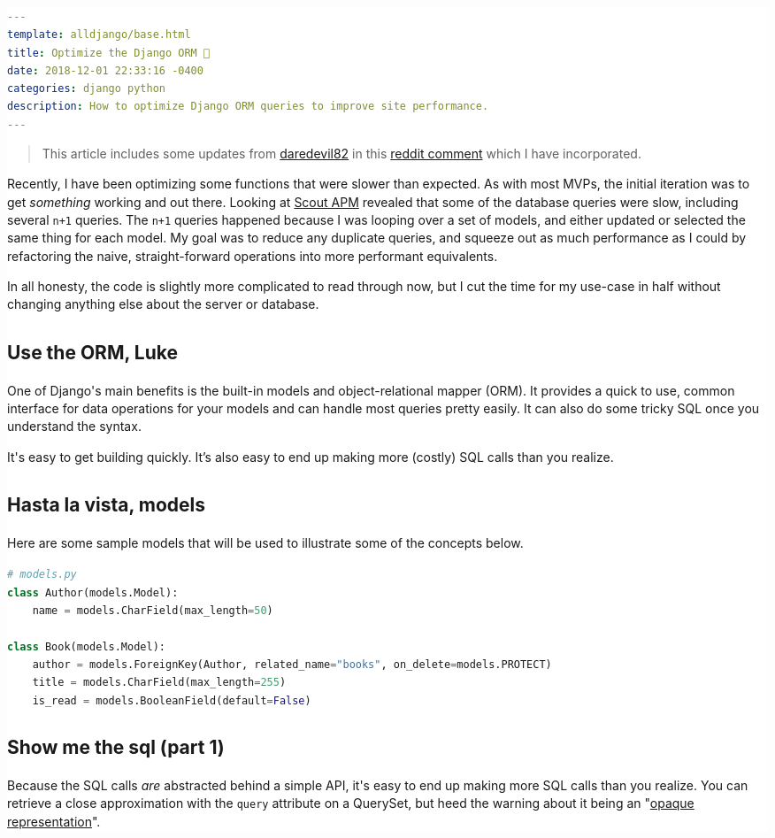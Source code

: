 ```yaml
---
template: alldjango/base.html
title: Optimize the Django ORM 🚀
date: 2018-12-01 22:33:16 -0400
categories: django python
description: How to optimize Django ORM queries to improve site performance.
---
```


> This article includes some updates from [daredevil82](https://reddit.com/user/daredevil82) in this [reddit comment](https://reddit.com/r/django/comments/ti6nys/i_just_updated_my_deep_dive_on_how_to_optimize/i1ecdlk/) which I have incorporated.

Recently, I have been optimizing some functions that were slower than expected. As with most MVPs, the initial iteration was to get *something* working and out there. Looking at [Scout APM](https://scoutapp.com/) revealed that some of the database queries were slow, including several `n+1` queries. The `n+1` queries happened because I was looping over a set of models, and either updated or selected the same thing for each model. My goal was to reduce any duplicate queries, and squeeze out as much performance as I could by refactoring the naive, straight-forward operations into more performant equivalents.

In all honesty, the code is slightly more complicated to read through now, but I cut the time for my use-case in half without changing anything else about the server or database.

## Use the ORM, Luke

One of Django's main benefits is the built-in models and object-relational mapper (ORM). It provides a quick to use, common interface for data operations for your models and can handle most queries pretty easily. It can also do some tricky SQL once you understand the syntax.

It's easy to get building quickly. It’s also easy to end up making more (costly) SQL calls than you realize.

## Hasta la vista, models

Here are some sample models that will be used to illustrate some of the concepts below.

```python
# models.py
class Author(models.Model):
    name = models.CharField(max_length=50)

class Book(models.Model):
    author = models.ForeignKey(Author, related_name="books", on_delete=models.PROTECT)
    title = models.CharField(max_length=255)
    is_read = models.BooleanField(default=False)
```

## Show me the sql (part 1)

Because the SQL calls *are* abstracted behind a simple API, it's easy to end up making more SQL calls than you realize. You can retrieve a close approximation with the `query` attribute on a QuerySet, but heed the warning about it being an "[opaque representation](https://docs.djangoproject.com/en/stable/ref/models/querysets/#django.db.models.query.QuerySet)".
